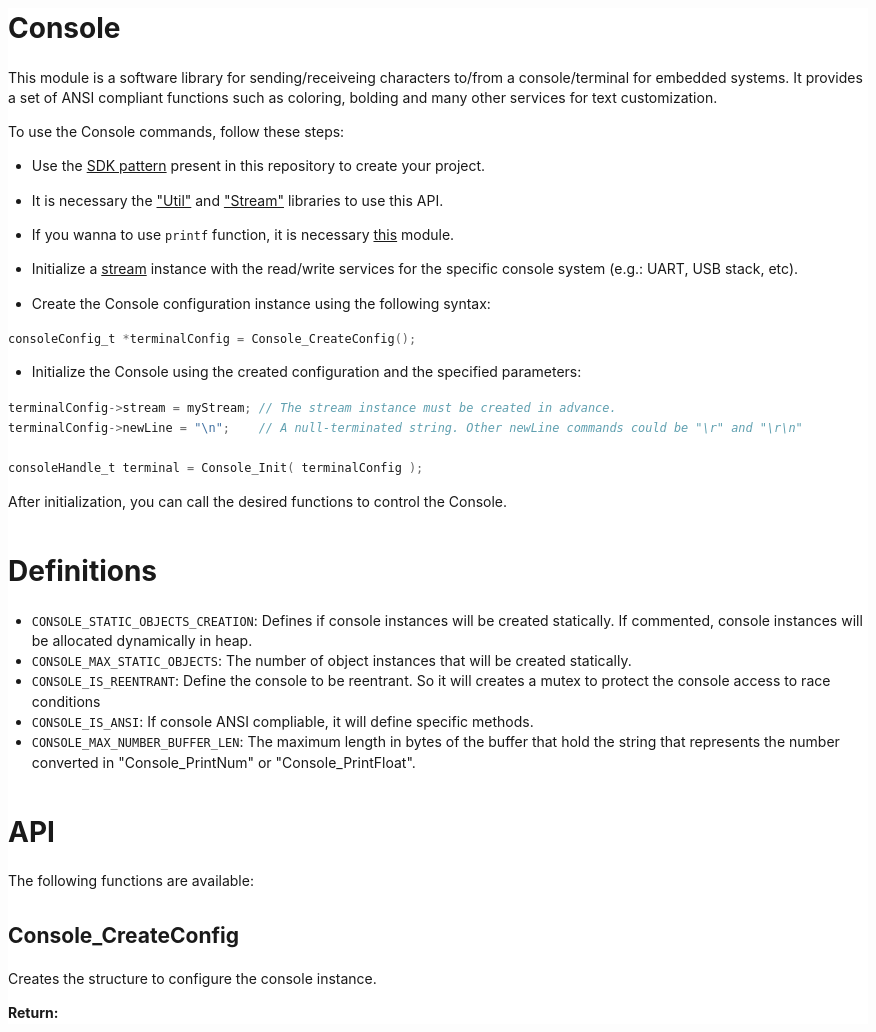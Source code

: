 # Console

This module is a software library for sending/receiveing characters to/from a console/terminal for embedded systems. It provides a set of ANSI compliant functions such as coloring, bolding and many other services for text customization.

To use the Console commands, follow these steps:

- Use the [SDK pattern](/README.md) present in this repository to create your project.
- It is necessary the ["Util"](/Sources/libraries/Util/README.md) and ["Stream"](/MatheusPinto/KL05Z-SDK-Project/tree/main/Sources/libraries/stream/README.md) libraries to use this API.
- If you wanna to use `printf` function, it is necessary [this](/Sources/libraries/printf) module.
- Initialize a [stream](/Sources/libraries/stream/README.md) instance with the read/write services for the specific console system (e.g.: UART, USB stack, etc).
	
- Create the Console configuration instance using the following syntax:
```c
consoleConfig_t *terminalConfig = Console_CreateConfig();
```
- Initialize the Console using the created configuration and the specified parameters:

```c
terminalConfig->stream = myStream; // The stream instance must be created in advance.
terminalConfig->newLine = "\n";    // A null-terminated string. Other newLine commands could be "\r" and "\r\n"

consoleHandle_t terminal = Console_Init( terminalConfig );
```

After initialization, you can call the desired functions to control the Console.

# Definitions

- `CONSOLE_STATIC_OBJECTS_CREATION`: Defines if console instances will be created statically. If commented, console instances will be allocated dynamically in heap.
- `CONSOLE_MAX_STATIC_OBJECTS`: The number of object instances that will be created statically.
- `CONSOLE_IS_REENTRANT`: Define the console to be reentrant. So it will creates a mutex to protect the console access to race conditions
- `CONSOLE_IS_ANSI`: If console ANSI compliable, it will define specific methods.
- `CONSOLE_MAX_NUMBER_BUFFER_LEN`: The maximum length in bytes of the buffer that hold the string that represents the number converted in "Console_PrintNum" or "Console_PrintFloat".


# API

The following functions are available:

## Console_CreateConfig

Creates the structure to configure the console instance.

**Return:**

